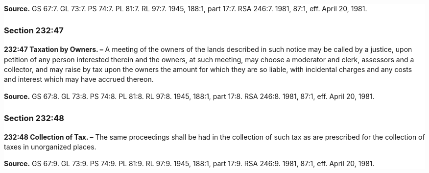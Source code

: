 **Source.** GS 67:7. GL 73:7. PS 74:7. PL 81:7. RL 97:7. 1945, 188:1,
part 17:7. RSA 246:7. 1981, 87:1, eff. April 20, 1981.

### Section 232:47

 **232:47 Taxation by Owners. –** A meeting of the owners of the
lands described in such notice may be called by a justice, upon petition
of any person interested therein and the owners, at such meeting, may
choose a moderator and clerk, assessors and a collector, and may raise
by tax upon the owners the amount for which they are so liable, with
incidental charges and any costs and interest which may have accrued
thereon.

**Source.** GS 67:8. GL 73:8. PS 74:8. PL 81:8. RL 97:8. 1945, 188:1,
part 17:8. RSA 246:8. 1981, 87:1, eff. April 20, 1981.

### Section 232:48

 **232:48 Collection of Tax. –** The same proceedings shall be had in
the collection of such tax as are prescribed for the collection of taxes
in unorganized places.

**Source.** GS 67:9. GL 73:9. PS 74:9. PL 81:9. RL 97:9. 1945, 188:1,
part 17:9. RSA 246:9. 1981, 87:1, eff. April 20, 1981.
